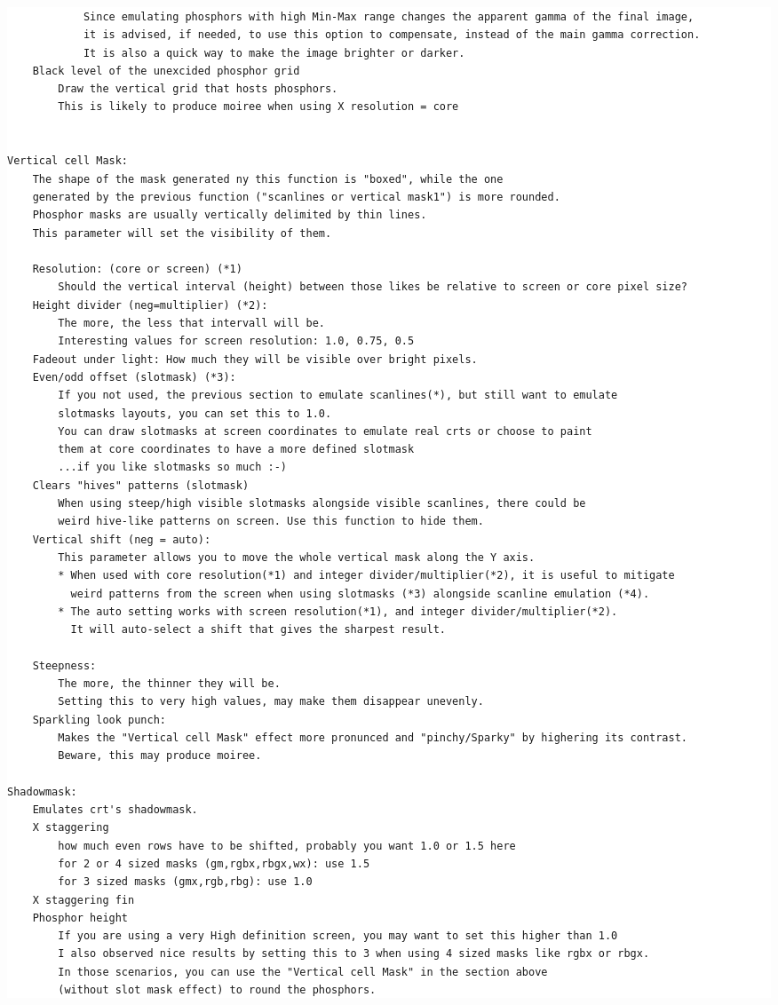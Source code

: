                 Since emulating phosphors with high Min-Max range changes the apparent gamma of the final image,
                it is advised, if needed, to use this option to compensate, instead of the main gamma correction.
                It is also a quick way to make the image brighter or darker.
        Black level of the unexcided phosphor grid
            Draw the vertical grid that hosts phosphors.
            This is likely to produce moiree when using X resolution = core
            
    
    Vertical cell Mask:
        The shape of the mask generated ny this function is "boxed", while the one
        generated by the previous function ("scanlines or vertical mask1") is more rounded.
        Phosphor masks are usually vertically delimited by thin lines.
        This parameter will set the visibility of them.

        Resolution: (core or screen) (*1)
            Should the vertical interval (height) between those likes be relative to screen or core pixel size?
        Height divider (neg=multiplier) (*2):
            The more, the less that intervall will be.
            Interesting values for screen resolution: 1.0, 0.75, 0.5
        Fadeout under light: How much they will be visible over bright pixels.
        Even/odd offset (slotmask) (*3):
            If you not used, the previous section to emulate scanlines(*), but still want to emulate
            slotmasks layouts, you can set this to 1.0.
            You can draw slotmasks at screen coordinates to emulate real crts or choose to paint
            them at core coordinates to have a more defined slotmask
            ...if you like slotmasks so much :-)
        Clears "hives" patterns (slotmask)
            When using steep/high visible slotmasks alongside visible scanlines, there could be
            weird hive-like patterns on screen. Use this function to hide them.
        Vertical shift (neg = auto):
            This parameter allows you to move the whole vertical mask along the Y axis.
            * When used with core resolution(*1) and integer divider/multiplier(*2), it is useful to mitigate
              weird patterns from the screen when using slotmasks (*3) alongside scanline emulation (*4).
            * The auto setting works with screen resolution(*1), and integer divider/multiplier(*2).
              It will auto-select a shift that gives the sharpest result.
            
        Steepness: 
            The more, the thinner they will be.
            Setting this to very high values, may make them disappear unevenly.
        Sparkling look punch:
            Makes the "Vertical cell Mask" effect more pronunced and "pinchy/Sparky" by highering its contrast.
            Beware, this may produce moiree.

    Shadowmask:
        Emulates crt's shadowmask.
        X staggering
            how much even rows have to be shifted, probably you want 1.0 or 1.5 here
            for 2 or 4 sized masks (gm,rgbx,rbgx,wx): use 1.5
            for 3 sized masks (gmx,rgb,rbg): use 1.0
        X staggering fin
        Phosphor height
            If you are using a very High definition screen, you may want to set this higher than 1.0
            I also observed nice results by setting this to 3 when using 4 sized masks like rgbx or rbgx.
            In those scenarios, you can use the "Vertical cell Mask" in the section above 
            (without slot mask effect) to round the phosphors.
            